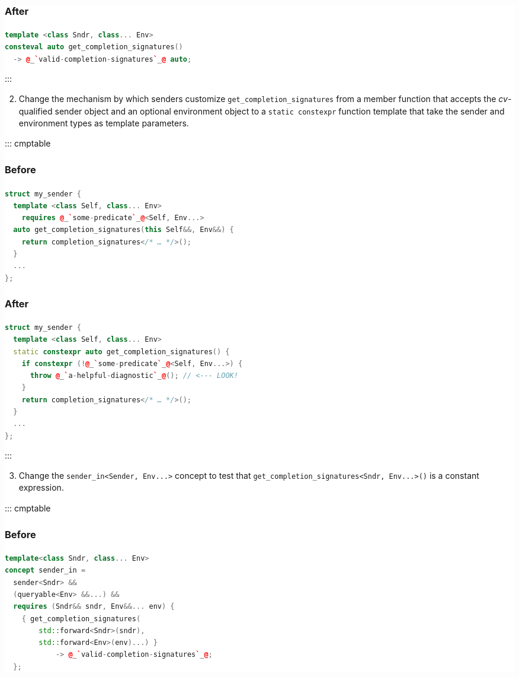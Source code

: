 ### After
```cpp
template <class Sndr, class... Env>
consteval auto get_completion_signatures()
  -> @_`valid-completion-signatures`_@ auto;
```

:::

2. Change the mechanism by which senders customize `get_completion_signatures`
  from a member function that accepts the _cv_-qualified sender object and an
  optional environment object to a `static constexpr` function template that
  take the sender and environment types as template parameters.

::: cmptable

### Before
```cpp
struct my_sender {
  template <class Self, class... Env>
    requires @_`some-predicate`_@<Self, Env...>
  auto get_completion_signatures(this Self&&, Env&&) {
    return completion_signatures</* … */>();
  }
  ...
};
```

### After
```cpp
struct my_sender {
  template <class Self, class... Env>
  static constexpr auto get_completion_signatures() {
    if constexpr (!@_`some-predicate`_@<Self, Env...>) {
      throw @_`a-helpful-diagnostic`_@(); // <--- LOOK!
    }
    return completion_signatures</* … */>();
  }
  ...
};
```

:::

3. Change the `sender_in<Sender, Env...>` concept to test that
  `get_completion_signatures<Sndr, Env...>()` is a constant expression.

::: cmptable

### Before
```cpp
template<class Sndr, class... Env>
concept sender_in =
  sender<Sndr> &&
  (queryable<Env> &&...) &&
  requires (Sndr&& sndr, Env&&... env) {
    { get_completion_signatures(
        std::forward<Sndr>(sndr),
        std::forward<Env>(env)...) }
            -> @_`valid-completion-signatures`_@;
  };
```
